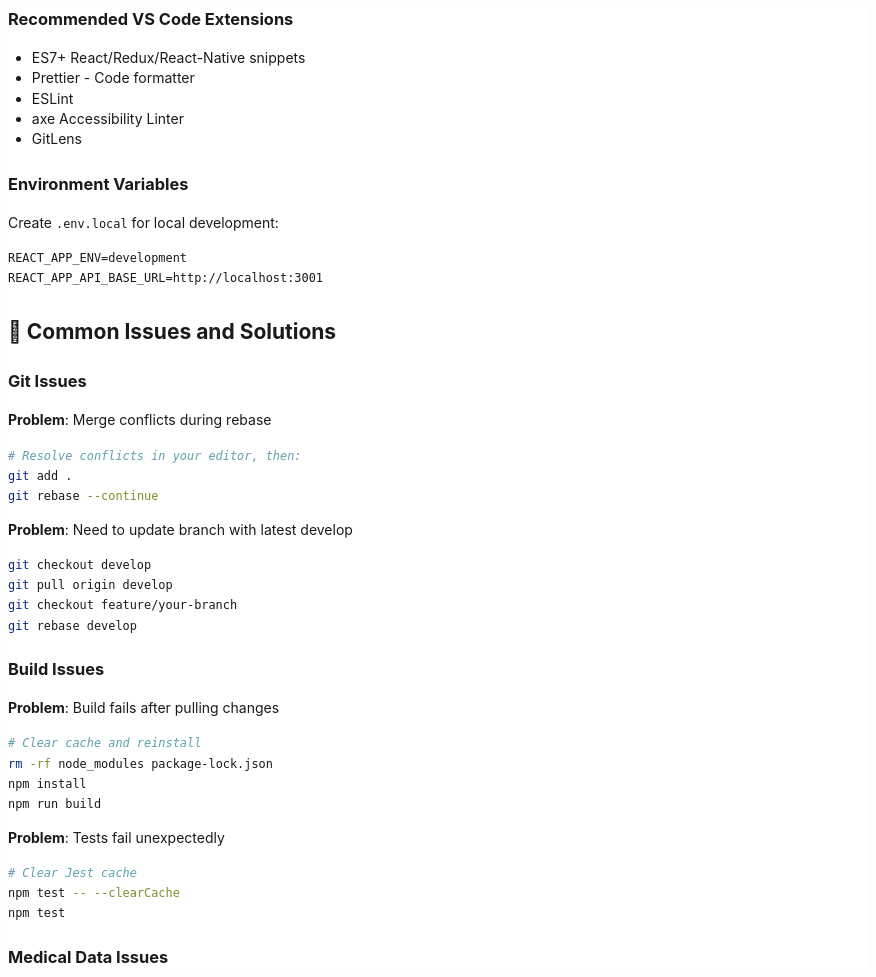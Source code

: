 ### Recommended VS Code Extensions

- ES7+ React/Redux/React-Native snippets
- Prettier - Code formatter
- ESLint
- axe Accessibility Linter
- GitLens

### Environment Variables

Create `.env.local` for local development:

```env
REACT_APP_ENV=development
REACT_APP_API_BASE_URL=http://localhost:3001
```

## 🚨 Common Issues and Solutions

### Git Issues

**Problem**: Merge conflicts during rebase
```bash
# Resolve conflicts in your editor, then:
git add .
git rebase --continue
```

**Problem**: Need to update branch with latest develop
```bash
git checkout develop
git pull origin develop
git checkout feature/your-branch
git rebase develop
```

### Build Issues

**Problem**: Build fails after pulling changes
```bash
# Clear cache and reinstall
rm -rf node_modules package-lock.json
npm install
npm run build
```

**Problem**: Tests fail unexpectedly
```bash
# Clear Jest cache
npm test -- --clearCache
npm test
```

### Medical Data Issues
